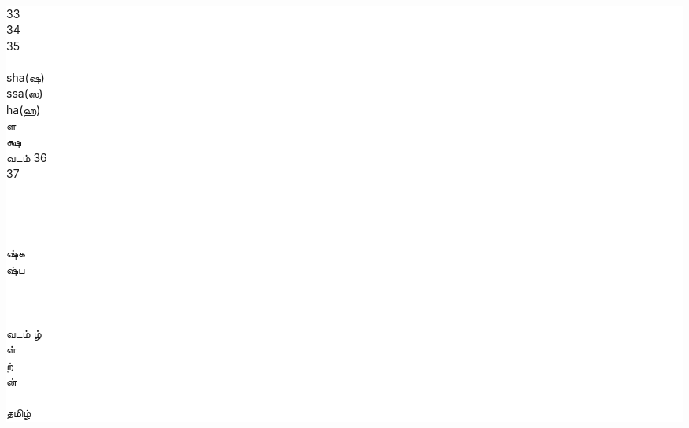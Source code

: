 </td>
<td valign="top" bgcolor="#ccccff">33<br>
</td>
<td valign="top" bgcolor="#ccccff">34<br>
</td>
<td valign="top" bgcolor="#ccccff">35<br>
</td>
<td valign="top"><br>
</td>
</tr>
<tr>
<td valign="top" bgcolor="#ffcccc">sha(ஷ)<br>
</td>
<td valign="top" bgcolor="#ffcccc">ssa(ஸ)<br>
</td>
<td valign="top" bgcolor="#ffcccc">ha(ஹ)<br>
</td>
<td valign="top" bgcolor="#ffcccc">ள<br>
</td>
<td valign="top" bgcolor="#ffcccc">க்ஷ<br>
</td>
<td valign="top">வடம்</td>
</tr>
<tr>
<td valign="top" bgcolor="#ccccff">36<br>
</td>
<td valign="top" bgcolor="#ccccff">37<br>
</td>
<td valign="top"><br>
</td>
<td valign="top"><br>
</td>
<td valign="top"><br>
</td>
<td valign="top"><br>
</td>
</tr>
<tr>
<td valign="top" bgcolor="#ffcccc">ஷ்க<br>
</td>
<td valign="top" bgcolor="#ffcccc">ஷ்ப<br>
</td>
<td valign="top"><br>
</td>
<td valign="top"><br>
</td>
<td valign="top"><br>
</td>
<td valign="top">வடம்</td>
</tr>
<tr>
<td valign="top" bgcolor="#cccccc">ழ்<br>
</td>
<td valign="top" bgcolor="#cccccc">ள்<br>
</td>
<td valign="top" bgcolor="#cccccc">ற்<br>
</td>
<td valign="top" bgcolor="#cccccc">ன்<br>
</td>
<td valign="top"><br>
</td>
<td valign="top" bgcolor="#cccccc">தமிழ்</td>
</tr>
<tr>